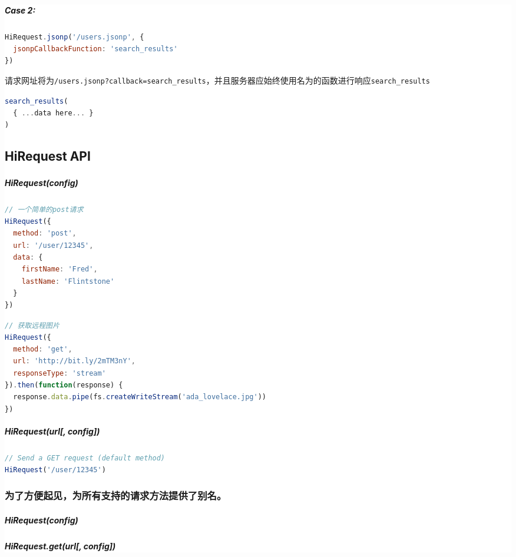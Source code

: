 ##### Case 2:

```js
HiRequest.jsonp('/users.jsonp', {
  jsonpCallbackFunction: 'search_results'
})
```

请求网址将为`/users.jsonp?callback=search_results`，并且服务器应始终使用名为的函数进行响应`search_results`

```js
search_results(
  { ...data here... }
)
```


## HiRequest API

##### HiRequest(config)

```js
// 一个简单的post请求
HiRequest({
  method: 'post',
  url: '/user/12345',
  data: {
    firstName: 'Fred',
    lastName: 'Flintstone'
  }
})
```

```js
// 获取远程图片
HiRequest({
  method: 'get',
  url: 'http://bit.ly/2mTM3nY',
  responseType: 'stream'
}).then(function(response) {
  response.data.pipe(fs.createWriteStream('ada_lovelace.jpg'))
})
```

##### HiRequest(url[, config])

```js
// Send a GET request (default method)
HiRequest('/user/12345')
```

### 为了方便起见，为所有支持的请求方法提供了别名。

##### HiRequest(config)

##### HiRequest.get(url[, config])

